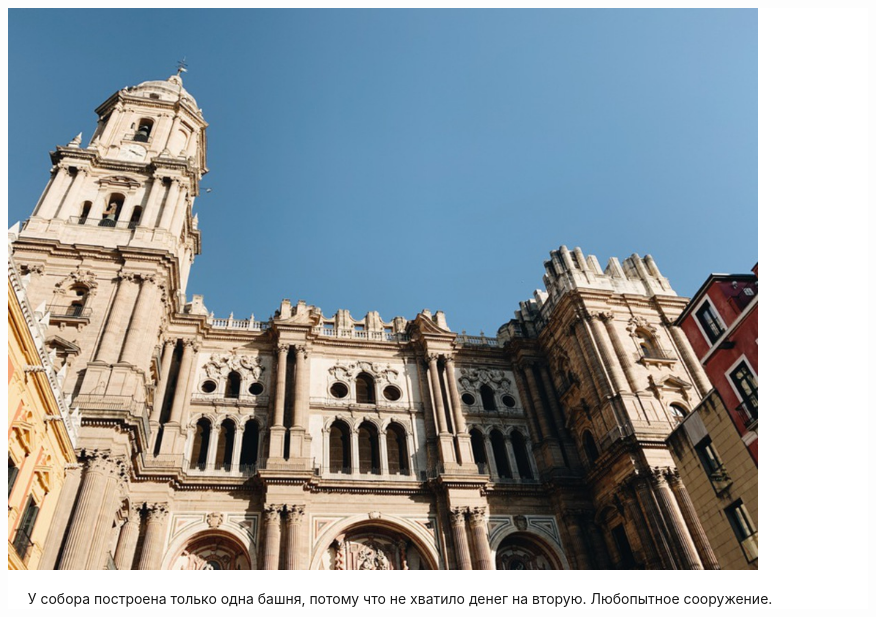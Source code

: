 <img width="750" src="/assets/img/malaga/sobor1.jpg">
</center>

&nbsp;&nbsp;&nbsp;&nbsp; У собора построена только одна башня, потому что не хватило денег на вторую. Любопытное сооружение.

<center>